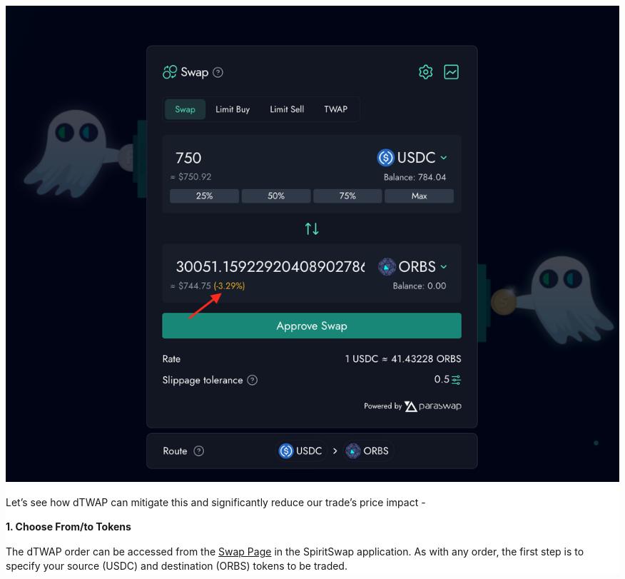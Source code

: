 ![step1](/assets/img/blog/How-to-Use-the-dTWAP-Order-on-SpiritSwap/image1.png)


Let’s see how dTWAP can mitigate this and significantly reduce our trade’s price impact -

**1. Choose From/to Tokens**

The dTWAP order can be accessed from the [Swap Page](https://beta.spiritswap.finance/swap/FTM/SPIRIT) in the SpiritSwap application. As with any order, the first step is to specify your source (USDC) and destination (ORBS) tokens to be traded.
